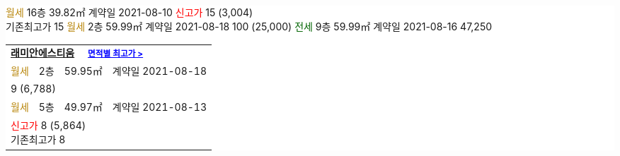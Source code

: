   <tr>
    <td><a style="color: darkgoldenrod">월세</a></td>
    <td>16층</td>
    <td>39.82㎡</td>
    <td>계약일 2021-08-10</td>
  </tr>
  <tr>
    <td colspan="4"><a style="color: red;">신고가 </a>15 (3,004)<br>기존최고가 15</td>
  </tr>
    
  <tr>
    <td><a style="color: darkgoldenrod">월세</a></td>
    <td>2층</td>
    <td>59.99㎡</td>
    <td>계약일 2021-08-18</td>
  </tr>
  <tr>
    <td colspan="4">100 (25,000)</td>
  </tr>
    
  <tr>
    <td><a style="color: darkgreen">전세</a></td>
    <td>9층</td>
    <td>59.99㎡</td>
    <td>계약일 2021-08-16</td>
  </tr>
  <tr>
    <td colspan="4">47,250</td>
  </tr>
    
</table>
<br>
<table>
  <tr>
    <td colspan="4" style="font-weight: bold;"><a href="/apt/서울특별시영등포구신길동래미안에스티움">래미안에스티움</a> &nbsp;&nbsp;&nbsp; <a style="color: blue; font-size: smaller;" href="/apt/서울특별시영등포구신길동래미안에스티움">면적별 최고가 ></a></td>
  </tr>
    
  <tr>
    <td><a style="color: darkgoldenrod">월세</a></td>
    <td>2층</td>
    <td>59.95㎡</td>
    <td>계약일 2021-08-18</td>
  </tr>
  <tr>
    <td colspan="4">9 (6,788)</td>
  </tr>
    
  <tr>
    <td><a style="color: darkgoldenrod">월세</a></td>
    <td>5층</td>
    <td>49.97㎡</td>
    <td>계약일 2021-08-13</td>
  </tr>
  <tr>
    <td colspan="4"><a style="color: red;">신고가 </a>8 (5,864)<br>기존최고가 8</td>
  </tr>
    